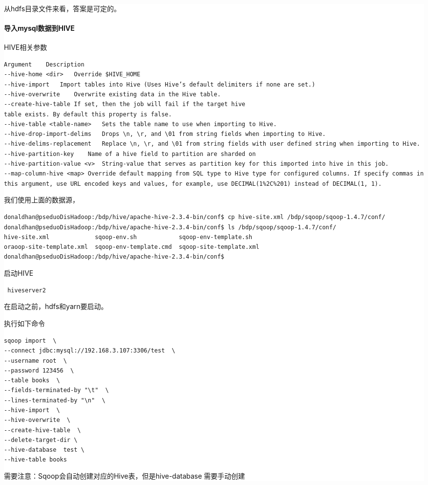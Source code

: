 从hdfs目录文件来看，答案是可定的。


#### 导入mysql数据到HIVE

HIVE相关参数
```
Argument	Description
--hive-home <dir>	Override $HIVE_HOME
--hive-import	Import tables into Hive (Uses Hive’s default delimiters if none are set.)
--hive-overwrite	Overwrite existing data in the Hive table.
--create-hive-table	If set, then the job will fail if the target hive
table exists. By default this property is false.
--hive-table <table-name>	Sets the table name to use when importing to Hive.
--hive-drop-import-delims	Drops \n, \r, and \01 from string fields when importing to Hive.
--hive-delims-replacement	Replace \n, \r, and \01 from string fields with user defined string when importing to Hive.
--hive-partition-key	Name of a hive field to partition are sharded on
--hive-partition-value <v>	String-value that serves as partition key for this imported into hive in this job.
--map-column-hive <map>	Override default mapping from SQL type to Hive type for configured columns. If specify commas in this argument, use URL encoded keys and values, for example, use DECIMAL(1%2C%201) instead of DECIMAL(1, 1).

```

我们使用上面的数据源，
```
donaldhan@pseduoDisHadoop:/bdp/hive/apache-hive-2.3.4-bin/conf$ cp hive-site.xml /bdp/sqoop/sqoop-1.4.7/conf/
donaldhan@pseduoDisHadoop:/bdp/hive/apache-hive-2.3.4-bin/conf$ ls /bdp/sqoop/sqoop-1.4.7/conf/
hive-site.xml             sqoop-env.sh            sqoop-env-template.sh
oraoop-site-template.xml  sqoop-env-template.cmd  sqoop-site-template.xml
donaldhan@pseduoDisHadoop:/bdp/hive/apache-hive-2.3.4-bin/conf$ 
```

启动HIVE
```
 hiveserver2 
```

在启动之前，hdfs和yarn要启动。

执行如下命令
```
sqoop import  \
--connect jdbc:mysql://192.168.3.107:3306/test  \
--username root  \
--password 123456  \
--table books  \
--fields-terminated-by "\t"  \
--lines-terminated-by "\n"  \
--hive-import  \
--hive-overwrite  \
--create-hive-table  \
--delete-target-dir \
--hive-database  test \
--hive-table books 
```
需要注意：Sqoop会自动创建对应的Hive表，但是hive-database 需要手动创建
